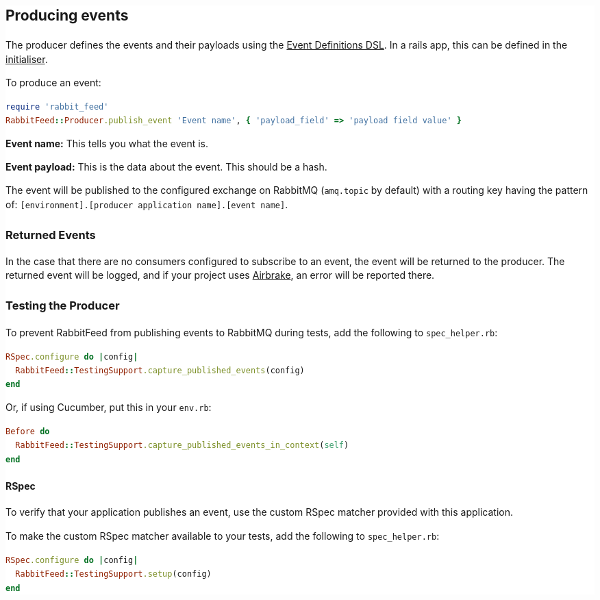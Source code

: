 ## Producing events

The producer defines the events and their payloads using the [Event Definitions DSL](https://github.com/simplybusiness/rabbit_feed#event-definitions-dsl). In a rails app, this can be defined in the [initialiser](https://github.com/simplybusiness/rabbit_feed#initialisation).

To produce an event:

```ruby
require 'rabbit_feed'
RabbitFeed::Producer.publish_event 'Event name', { 'payload_field' => 'payload field value' }
```

**Event name:** This tells you what the event is.

**Event payload:** This is the data about the event. This should be a hash.

The event will be published to the configured exchange on RabbitMQ (`amq.topic` by default) with a routing key having the pattern of: `[environment].[producer application name].[event name]`.

### Returned Events

In the case that there are no consumers configured to subscribe to an event, the event will be returned to the producer. The returned event will be logged, and if your project uses [Airbrake](https://airbrake.io), an error will be reported there.

### Testing the Producer

To prevent RabbitFeed from publishing events to RabbitMQ during tests, add the following to `spec_helper.rb`:

```ruby
RSpec.configure do |config|
  RabbitFeed::TestingSupport.capture_published_events(config)
end
```

Or, if using Cucumber, put this in your `env.rb`:

```ruby
Before do
  RabbitFeed::TestingSupport.capture_published_events_in_context(self)
end
```

#### RSpec

To verify that your application publishes an event, use the custom RSpec matcher provided with this application.

To make the custom RSpec matcher available to your tests, add the following to `spec_helper.rb`:

```ruby
RSpec.configure do |config|
  RabbitFeed::TestingSupport.setup(config)
end
```
